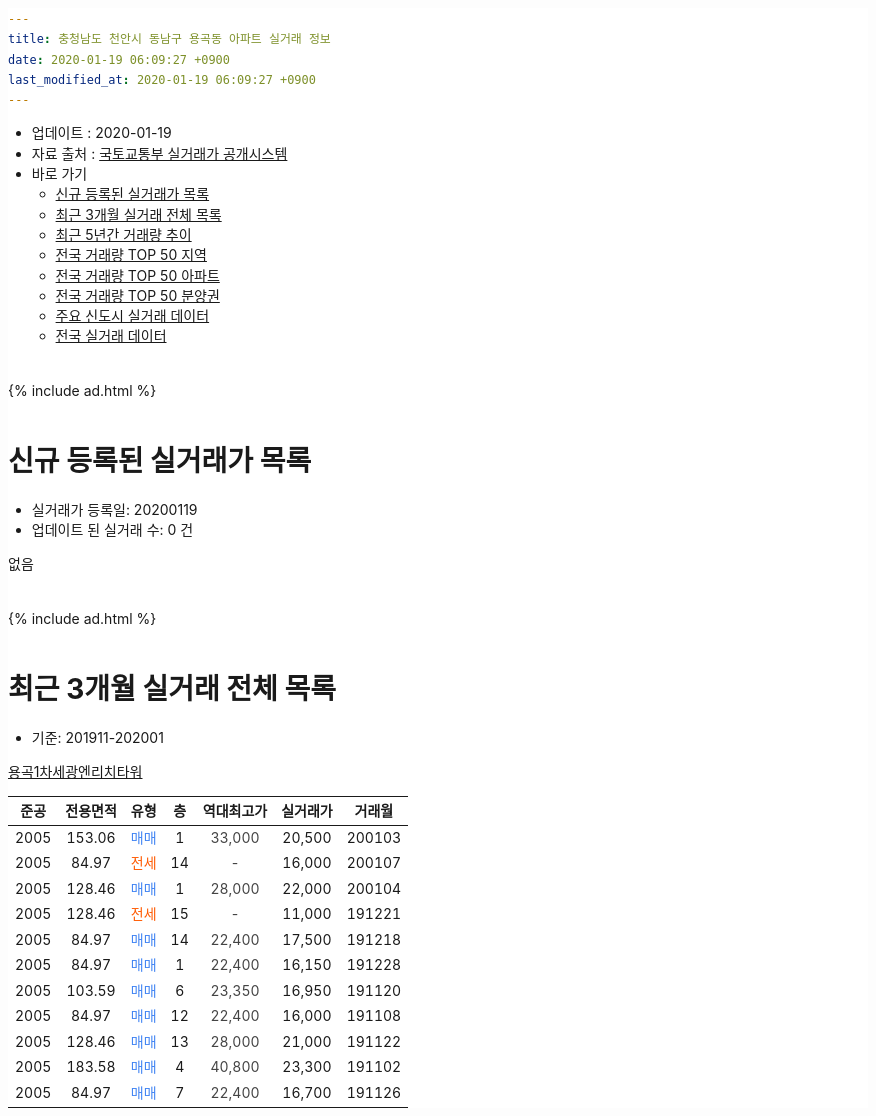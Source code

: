 ```yaml
---
title: 충청남도 천안시 동남구 용곡동 아파트 실거래 정보
date: 2020-01-19 06:09:27 +0900
last_modified_at: 2020-01-19 06:09:27 +0900
---
```


* 업데이트 : 2020-01-19
* 자료 출처 : [국토교통부 실거래가 공개시스템](http://rt.molit.go.kr)
* 바로 가기
    * [신규 등록된 실거래가 목록](#신규-등록된-실거래가-목록)
    * [최근 3개월 실거래 전체 목록](#최근-3개월-실거래-전체-목록)
    * [최근 5년간 거래량 추이](#최근-5년간-거래량-추이)
    * [전국 거래량 TOP 50 지역](https://apt-info.github.io/apt-trade-info/최근-3개월-전국에서-가장-거래가-많이-발생한-지역)
    * [전국 거래량 TOP 50 아파트](https://apt-info.github.io/apt-trade-info/최근-3개월-전국에서-가장-거래가-많이-발생한-아파트)
    * [전국 거래량 TOP 50 분양권](https://apt-info.github.io/apt-trade-info/최근-3개월-전국에서-가장-거래가-많이-발생한-분양권)
    * [주요 신도시 실거래 데이터](https://apt-info.github.io/apt-trade-info/주요-신도시)
    * [전국 실거래 데이터](https://apt-info.github.io/apt-trade-info/전국)
<br>
{% include ad.html %}
<br>

# 신규 등록된 실거래가 목록
* 실거래가 등록일: 20200119
* 업데이트 된 실거래 수: 0 건

없음

<br>
{% include ad.html %}
<br>

# 최근 3개월 실거래 전체 목록
* 기준: 201911-202001


[용곡1차세광엔리치타워](https://search.naver.com/search.naver?query=%EC%B6%A9%EC%B2%AD%EB%82%A8%EB%8F%84+%EC%B2%9C%EC%95%88%EC%8B%9C+%EB%8F%99%EB%82%A8%EA%B5%AC+%EC%9A%A9%EA%B3%A1%EB%8F%99+%EC%9A%A9%EA%B3%A11%EC%B0%A8%EC%84%B8%EA%B4%91%EC%97%94%EB%A6%AC%EC%B9%98%ED%83%80%EC%9B%8C)

|준공|전용면적|유형|층|역대최고가|실거래가|거래월|
|:---:|:---:|:---:|:---:|:---:|:---:|:---:|
|2005|153.06|<span style="color:#4285f3">매매</span>|1|<span style="color:#444444">33,000</span>|20,500|200103|
|2005|84.97|<span style="color:#ff5a00">전세</span>|14|<span style="color:#444444">-</span>|16,000|200107|
|2005|128.46|<span style="color:#4285f3">매매</span>|1|<span style="color:#444444">28,000</span>|22,000|200104|
|2005|128.46|<span style="color:#ff5a00">전세</span>|15|<span style="color:#444444">-</span>|11,000|191221|
|2005|84.97|<span style="color:#4285f3">매매</span>|14|<span style="color:#444444">22,400</span>|17,500|191218|
|2005|84.97|<span style="color:#4285f3">매매</span>|1|<span style="color:#444444">22,400</span>|16,150|191228|
|2005|103.59|<span style="color:#4285f3">매매</span>|6|<span style="color:#444444">23,350</span>|16,950|191120|
|2005|84.97|<span style="color:#4285f3">매매</span>|12|<span style="color:#444444">22,400</span>|16,000|191108|
|2005|128.46|<span style="color:#4285f3">매매</span>|13|<span style="color:#444444">28,000</span>|21,000|191122|
|2005|183.58|<span style="color:#4285f3">매매</span>|4|<span style="color:#444444">40,800</span>|23,300|191102|
|2005|84.97|<span style="color:#4285f3">매매</span>|7|<span style="color:#444444">22,400</span>|16,700|191126|
